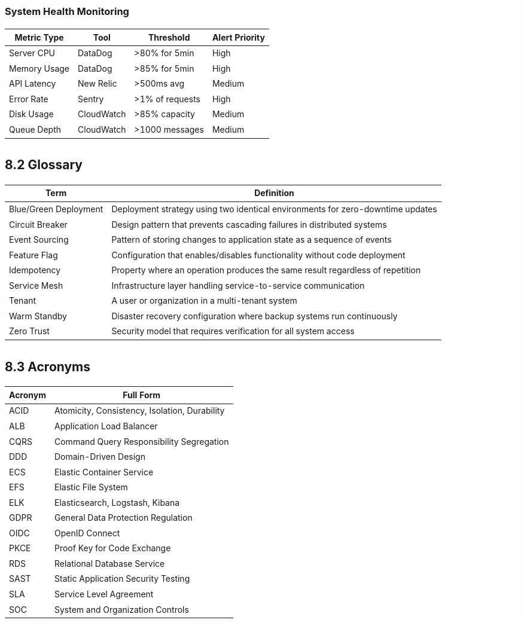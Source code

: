 ### System Health Monitoring

| Metric Type | Tool | Threshold | Alert Priority |
|-------------|------|-----------|----------------|
| Server CPU | DataDog | >80% for 5min | High |
| Memory Usage | DataDog | >85% for 5min | High |
| API Latency | New Relic | >500ms avg | Medium |
| Error Rate | Sentry | >1% of requests | High |
| Disk Usage | CloudWatch | >85% capacity | Medium |
| Queue Depth | CloudWatch | >1000 messages | Medium |

## 8.2 Glossary

| Term | Definition |
|------|------------|
| Blue/Green Deployment | Deployment strategy using two identical environments for zero-downtime updates |
| Circuit Breaker | Design pattern that prevents cascading failures in distributed systems |
| Event Sourcing | Pattern of storing changes to application state as a sequence of events |
| Feature Flag | Configuration that enables/disables functionality without code deployment |
| Idempotency | Property where an operation produces the same result regardless of repetition |
| Service Mesh | Infrastructure layer handling service-to-service communication |
| Tenant | A user or organization in a multi-tenant system |
| Warm Standby | Disaster recovery configuration where backup systems run continuously |
| Zero Trust | Security model that requires verification for all system access |

## 8.3 Acronyms

| Acronym | Full Form |
|---------|-----------|
| ACID | Atomicity, Consistency, Isolation, Durability |
| ALB | Application Load Balancer |
| CQRS | Command Query Responsibility Segregation |
| DDD | Domain-Driven Design |
| ECS | Elastic Container Service |
| EFS | Elastic File System |
| ELK | Elasticsearch, Logstash, Kibana |
| GDPR | General Data Protection Regulation |
| OIDC | OpenID Connect |
| PKCE | Proof Key for Code Exchange |
| RDS | Relational Database Service |
| SAST | Static Application Security Testing |
| SLA | Service Level Agreement |
| SOC | System and Organization Controls |